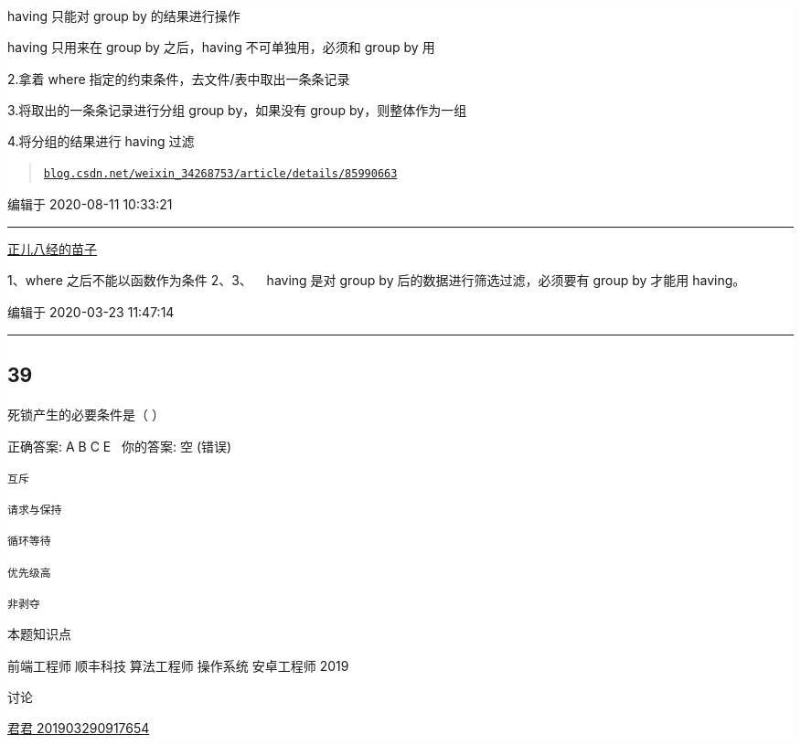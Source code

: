 having 只能对 group by 的结果进行操作

having 只用来在 group by 之后，having 不可单独用，必须和 group by 用

2.拿着 where 指定的约束条件，去文件/表中取出一条条记录

3.将取出的一条条记录进行分组 group by，如果没有 group by，则整体作为一组

4.将分组的结果进行 having 过滤

> [`blog.csdn.net/weixin_34268753/article/details/85990663`](https://blog.csdn.net/weixin_34268753/article/details/85990663)

编辑于 2020-08-11 10:33:21

* * *

[正儿八经的苗子](https://www.nowcoder.com/profile/575184337)

1、where 之后不能以函数作为条件 2、3、    having 是对 group by 后的数据进行筛选过滤，必须要有 group by 才能用 having。

编辑于 2020-03-23 11:47:14

* * *

## 39

死锁产生的必要条件是（ ）

正确答案: A B C E   你的答案: 空 (错误)

```cpp
互斥
```

```cpp
请求与保持
```

```cpp
循环等待
```

```cpp
优先级高
```

```cpp
非剥夺
```

本题知识点

前端工程师 顺丰科技 算法工程师 操作系统 安卓工程师 2019

讨论

[君君 201903290917654](https://www.nowcoder.com/profile/493155953)
